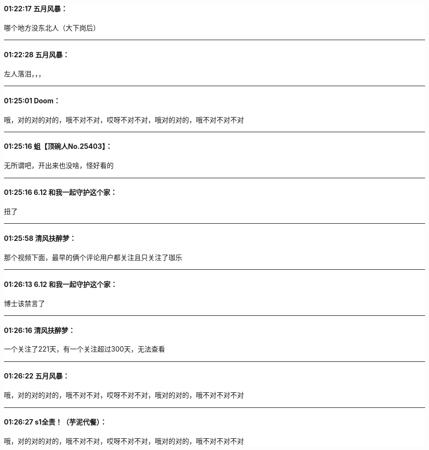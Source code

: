#### 01:22:17  五月风暴：

哪个地方没东北人（大下岗后）

*****

#### 01:22:28  五月风暴：

左人落泪，，，

*****

#### 01:25:01  Doom：

哦，对的对的对的，哦不对不对，哎呀不对不对，哦对的对的，哦不对不对不对

*****

#### 01:25:16  蛆【顶碗人No.25403】：

无所谓吧，开出来也没啥，怪好看的

*****

#### 01:25:16  6.12 和我一起守护这个家：

扭了

*****

#### 01:25:58  清风扶醉梦：

那个视频下面，最早的俩个评论用户都关注且只关注了珈乐

*****

#### 01:26:13  6.12 和我一起守护这个家：

博士该禁言了

*****

#### 01:26:16  清风扶醉梦：

一个关注了221天，有一个关注超过300天，无法查看

*****

#### 01:26:22  五月风暴：

哦，对的对的对的，哦不对不对，哎呀不对不对，哦对的对的，哦不对不对不对

*****

#### 01:26:27  s1全责！（芋泥代餐）：

哦，对的对的对的，哦不对不对，哎呀不对不对，哦对的对的，哦不对不对不对
